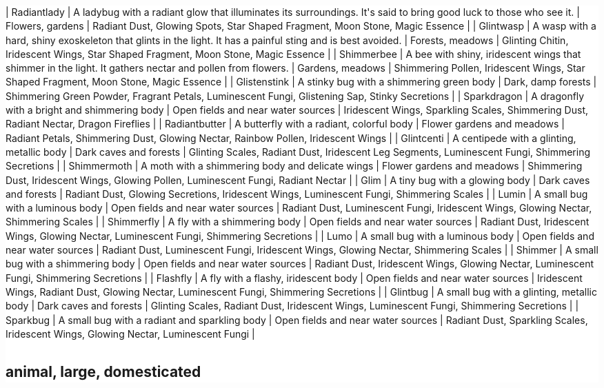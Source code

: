 | Radiantlady          | A ladybug with a radiant glow that illuminates its surroundings. It's said to bring good luck to those who see it.          | Flowers, gardens                                               | Radiant Dust, Glowing Spots, Star Shaped Fragment, Moon Stone, Magic Essence                                                                  |
| Glintwasp            | A wasp with a hard, shiny exoskeleton that glints in the light. It has a painful sting and is best avoided.                 | Forests, meadows                                               | Glinting Chitin, Iridescent Wings, Star Shaped Fragment, Moon Stone, Magic Essence                                                            |
| Shimmerbee           | A bee with shiny, iridescent wings that shimmer in the light. It gathers nectar and pollen from flowers.                    | Gardens, meadows                                               | Shimmering Pollen, Iridescent Wings, Star Shaped Fragment, Moon Stone, Magic Essence                                                          |
| Glistenstink         | A stinky bug with a shimmering green body                                                                                   | Dark, damp forests                                             | Shimmering Green Powder, Fragrant Petals, Luminescent Fungi, Glistening Sap, Stinky Secretions                                                |
| Sparkdragon          | A dragonfly with a bright and shimmering body                                                                               | Open fields and near water sources                             | Iridescent Wings, Sparkling Scales, Shimmering Dust, Radiant Nectar, Dragon Fireflies                                                         |
| Radiantbutter        | A butterfly with a radiant, colorful body                                                                                   | Flower gardens and meadows                                     | Radiant Petals, Shimmering Dust, Glowing Nectar, Rainbow Pollen, Iridescent Wings                                                             |
| Glintcenti           | A centipede with a glinting, metallic body                                                                                  | Dark caves and forests                                         | Glinting Scales, Radiant Dust, Iridescent Leg Segments, Luminescent Fungi, Shimmering Secretions                                              |
| Shimmermoth          | A moth with a shimmering body and delicate wings                                                                            | Flower gardens and meadows                                     | Shimmering Dust, Iridescent Wings, Glowing Pollen, Luminescent Fungi, Radiant Nectar                                                          |
| Glim                 | A tiny bug with a glowing body                                                                                              | Dark caves and forests                                         | Radiant Dust, Glowing Secretions, Iridescent Wings, Luminescent Fungi, Shimmering Scales                                                      |
| Lumin                | A small bug with a luminous body                                                                                            | Open fields and near water sources                             | Radiant Dust, Luminescent Fungi, Iridescent Wings, Glowing Nectar, Shimmering Scales                                                          |
| Shimmerfly           | A fly with a shimmering body                                                                                                | Open fields and near water sources                             | Radiant Dust, Iridescent Wings, Glowing Nectar, Luminescent Fungi, Shimmering Secretions                                                      |
| Lumo                 | A small bug with a luminous body                                                                                            | Open fields and near water sources                             | Radiant Dust, Luminescent Fungi, Iridescent Wings, Glowing Nectar, Shimmering Scales                                                          |
| Shimmer              | A small bug with a shimmering body                                                                                          | Open fields and near water sources                             | Radiant Dust, Iridescent Wings, Glowing Nectar, Luminescent Fungi, Shimmering Secretions                                                      |
| Flashfly             | A fly with a flashy, iridescent body                                                                                        | Open fields and near water sources                             | Iridescent Wings, Radiant Dust, Glowing Nectar, Luminescent Fungi, Shimmering Secretions                                                      |
| Glintbug             | A small bug with a glinting, metallic body                                                                                  | Dark caves and forests                                         | Glinting Scales, Radiant Dust, Iridescent Wings, Luminescent Fungi, Shimmering Secretions                                                     |
| Sparkbug             | A small bug with a radiant and sparkling body                                                                               | Open fields and near water sources                             | Radiant Dust, Sparkling Scales, Iridescent Wings, Glowing Nectar, Luminescent Fungi                                                           |


## animal, large, domesticated
